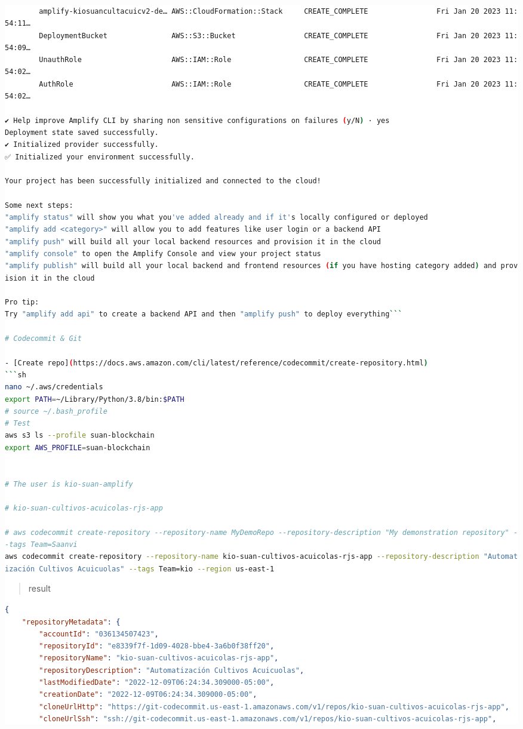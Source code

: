 ```sh
        amplify-kiosuancultacuicv2-de… AWS::CloudFormation::Stack     CREATE_COMPLETE                Fri Jan 20 2023 11:54:11…     
        DeploymentBucket               AWS::S3::Bucket                CREATE_COMPLETE                Fri Jan 20 2023 11:54:09…     
        UnauthRole                     AWS::IAM::Role                 CREATE_COMPLETE                Fri Jan 20 2023 11:54:02…     
        AuthRole                       AWS::IAM::Role                 CREATE_COMPLETE                Fri Jan 20 2023 11:54:02…     

✔ Help improve Amplify CLI by sharing non sensitive configurations on failures (y/N) · yes
Deployment state saved successfully.
✔ Initialized provider successfully.
✅ Initialized your environment successfully.

Your project has been successfully initialized and connected to the cloud!

Some next steps:
"amplify status" will show you what you've added already and if it's locally configured or deployed
"amplify add <category>" will allow you to add features like user login or a backend API
"amplify push" will build all your local backend resources and provision it in the cloud
"amplify console" to open the Amplify Console and view your project status
"amplify publish" will build all your local backend and frontend resources (if you have hosting category added) and provision it in the cloud

Pro tip:
Try "amplify add api" to create a backend API and then "amplify push" to deploy everything```

# Codecommit & Git

- [Create repo](https://docs.aws.amazon.com/cli/latest/reference/codecommit/create-repository.html)
```sh
nano ~/.aws/credentials
export PATH=~/Library/Python/3.8/bin:$PATH
# source ~/.bash_profile
# Test
aws s3 ls --profile suan-blockchain
export AWS_PROFILE=suan-blockchain


# The user is kio-suan-amplify

# kio-suan-cultivos-acuicolas-rjs-app

# aws codecommit create-repository --repository-name MyDemoRepo --repository-description "My demonstration repository" --tags Team=Saanvi
aws codecommit create-repository --repository-name kio-suan-cultivos-acuicolas-rjs-app --repository-description "Automatización Cultivos Acuicuolas" --tags Team=kio --region us-east-1 

```

> result
```json
{
    "repositoryMetadata": {
        "accountId": "036134507423",
        "repositoryId": "e8339f7f-1d09-4028-bbe4-3a6b0f38ff20",
        "repositoryName": "kio-suan-cultivos-acuicolas-rjs-app",
        "repositoryDescription": "Automatización Cultivos Acuicuolas",
        "lastModifiedDate": "2022-12-09T06:24:34.309000-05:00",
        "creationDate": "2022-12-09T06:24:34.309000-05:00",
        "cloneUrlHttp": "https://git-codecommit.us-east-1.amazonaws.com/v1/repos/kio-suan-cultivos-acuicolas-rjs-app",
        "cloneUrlSsh": "ssh://git-codecommit.us-east-1.amazonaws.com/v1/repos/kio-suan-cultivos-acuicolas-rjs-app",
```